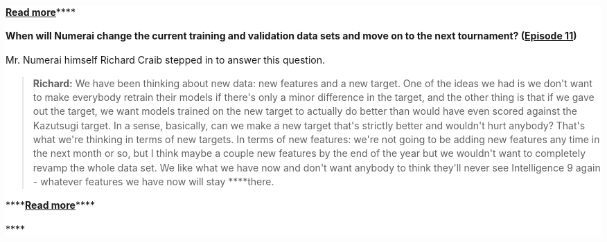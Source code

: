 [**Read more**](office-hours-recaps/ohwa-s01e11.md)\*\*\*\*

**When will Numerai change the current training and validation data sets and move on to the next tournament? \(**[**Episode 11**](office-hours-recaps/ohwa-s01e11.md)**\)**

Mr. Numerai himself Richard Craib stepped in to answer this question.

> **Richard:** We have been thinking about new data: new features and a new target. One of the ideas we had is we don't want to make everybody retrain their models if there's only a minor difference in the target, and the other thing is that if we gave out the target, we want models trained on the new target to actually do better than would have even scored against the Kazutsugi target. In a sense, basically, can we make a new target that's strictly better and wouldn't hurt anybody? That's what we're thinking in terms of new targets. In terms of new features: we're not going to be adding new features any time in the next month or so, but I think maybe a couple new features by the end of the year but we wouldn't want to completely revamp the whole data set. We like what we have now and don't want anybody to think they'll never see Intelligence 9 again - whatever features we have now will stay ****there.

\*\*\*\*[**Read more**](office-hours-recaps/ohwa-s01e11.md)\*\*\*\*

\*\*\*\*



